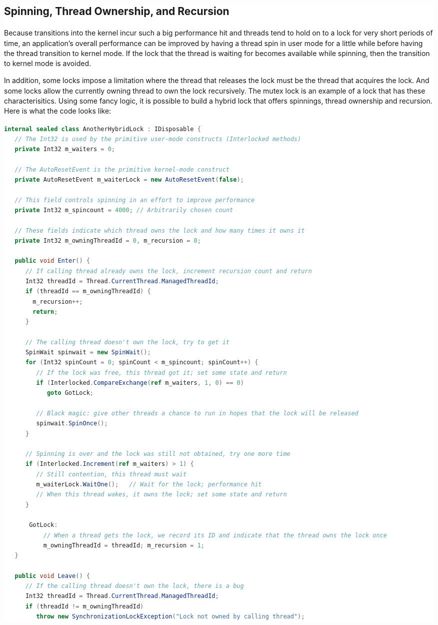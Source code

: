 ## Spinning, Thread Ownership, and Recursion

Because transitions into the kernel incur such a big performance hit and threads tend to hold on to a lock for very short periods of time, an application’s overall performance can be improved by having a thread spin in user mode for a little while before having the thread transition to kernel mode. If the lock that the thread is waiting for becomes available while spinning, then the transition to kernel mode is avoided.

In addition, some locks impose a limitation where the thread that releases the lock must be the thread that acquires the lock. And some locks allow the currently owning thread to own the lock recursively. The mutex lock is an example of a lock that has these characterisitics. Using some fancy logic, it is possible to build a hybrid lock that offers spinnings, thread ownership and recursion. Here is what the code looks like:
```C#
internal sealed class AnotherHybridLock : IDisposable {
   // The Int32 is used by the primitive user-mode constructs (Interlocked methods)
   private Int32 m_waiters = 0;

   // The AutoResetEvent is the primitive kernel-mode construct
   private AutoResetEvent m_waiterLock = new AutoResetEvent(false);

   // This field controls spinning in an effort to improve performance
   private Int32 m_spincount = 4000; // Arbitrarily chosen count
   
   // These fields indicate which thread owns the lock and how many times it owns it
   private Int32 m_owningThreadId = 0, m_recursion = 0;

   public void Enter() {
      // If calling thread already owns the lock, increment recursion count and return
      Int32 threadId = Thread.CurrentThread.ManagedThreadId;
      if (threadId == m_owningThreadId) { 
        m_recursion++; 
        return; 
      }

      // The calling thread doesn't own the lock, try to get it
      SpinWait spinwait = new SpinWait();
      for (Int32 spinCount = 0; spinCount < m_spincount; spinCount++) {
         // If the lock was free, this thread got it; set some state and return
         if (Interlocked.CompareExchange(ref m_waiters, 1, 0) == 0) 
            goto GotLock;

         // Black magic: give other threads a chance to run in hopes that the lock will be released
         spinwait.SpinOnce();
      }

      // Spinning is over and the lock was still not obtained, try one more time
      if (Interlocked.Increment(ref m_waiters) > 1) {
         // Still contention, this thread must wait
         m_waiterLock.WaitOne();   // Wait for the lock; performance hit
         // When this thread wakes, it owns the lock; set some state and return
      }

       GotLock:
           // When a thread gets the lock, we record its ID and indicate that the thread owns the lock once
           m_owningThreadId = threadId; m_recursion = 1;         
   }

   public void Leave() {
      // If the calling thread doesn't own the lock, there is a bug
      Int32 threadId = Thread.CurrentThread.ManagedThreadId;
      if (threadId != m_owningThreadId)
         throw new SynchronizationLockException("Lock not owned by calling thread");
```